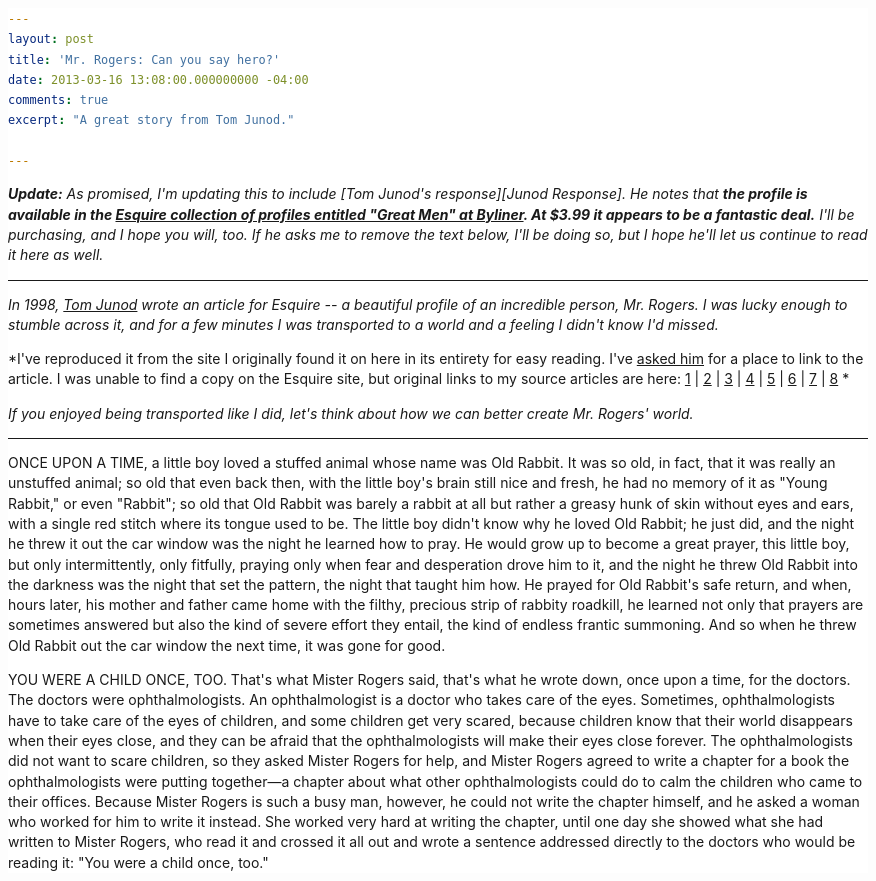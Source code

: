 ```yaml
---
layout: post
title: 'Mr. Rogers: Can you say hero?'
date: 2013-03-16 13:08:00.000000000 -04:00
comments: true
excerpt: "A great story from Tom Junod."

---
```

***Update:** As promised, I'm updating this to include [Tom Junod's response][Junod Response]. He notes that **the profile is  available in the [Esquire collection of profiles entitled "Great Men" at Byliner][Great Men]. At $3.99 it appears to be a fantastic deal.** I'll be purchasing, and I hope you will, too. If he asks me to remove the text below, I'll be doing so, but I hope he'll let us continue to read it here as well.*
___
*In 1998, [Tom Junod][Junod Twitter] wrote an article for Esquire -- a beautiful profile of an incredible person, Mr. Rogers. I was lucky enough to stumble across it, and for a few minutes I was transported to a world and a feeling I didn't know I'd missed.*

*I've reproduced it from the site I originally found it on here in its entirety for easy reading. I've [asked him][Junod Ask] for a place to link to the article. I was unable to find a copy on the Esquire site, but original links to my source articles are here: [1][Part1] | [2][Part2] | [3][Part3] | [4][Part4] | [5][Part5] | [6][Part6] | [7][Part7] | [8][Part8] *

*If you enjoyed being transported like I did, let's think about how we can better create Mr. Rogers' world.*
___

ONCE UPON A TIME, a little boy loved a stuffed animal whose name was Old Rabbit. It was so old, in fact, that it was really an unstuffed animal; so old that even back then, with the little boy's brain still nice and fresh, he had no memory of it as "Young Rabbit," or even "Rabbit"; so old that Old Rabbit was barely a rabbit at all but rather a greasy hunk of skin without eyes and ears, with a single red stitch where its tongue used to be. The little boy didn't know why he loved Old Rabbit; he just did, and the night he threw it out the car window was the night he learned how to pray. He would grow up to become a great prayer, this little boy, but only intermittently, only fitfully, praying only when fear and desperation drove him to it, and the night he threw Old Rabbit into the darkness was the night that set the pattern, the night that taught him how. He prayed for Old Rabbit's safe return, and when, hours later, his mother and father came home with the filthy, precious strip of rabbity roadkill, he learned not only that prayers are sometimes answered but also the kind of severe effort they entail, the kind of endless frantic summoning. And so when he threw Old Rabbit out the car window the next time, it was gone for good.

YOU WERE A CHILD ONCE, TOO. That's what Mister Rogers said, that's what he wrote down, once upon a time, for the doctors. The doctors were ophthalmologists. An ophthalmologist is a doctor who takes care of the eyes. Sometimes, ophthalmologists have to take care of the eyes of children, and some children get very scared, because children know that their world disappears when their eyes close, and they can be afraid that the ophthalmologists will make their eyes close forever. The ophthalmologists did not want to scare children, so they asked Mister Rogers for help, and Mister Rogers agreed to write a chapter for a book the ophthalmologists were putting together—a chapter about what other ophthalmologists could do to calm the children who came to their offices. Because Mister Rogers is such a busy man, however, he could not write the chapter himself, and he asked a woman who worked for him to write it instead. She worked very hard at writing the chapter, until one day she showed what she had written to Mister Rogers, who read it and crossed it all out and wrote a sentence addressed directly to the doctors who would be reading it: "You were a child once, too."


[Part1]: http://www.thedqtimes.com/pages/castpages/other/fredrogerscanyousayheropg1.htm
[Part2]: http://www.thedqtimes.com/pages/castpages/other/fredrogerscanyousayheropg2.htm
[Part3]: http://www.thedqtimes.com/pages/castpages/other/fredrogerscanyousayheropg3.htm
[Part4]: http://www.thedqtimes.com/pages/castpages/other/fredrogerscanyousayheropg4.htm
[Part5]: http://www.thedqtimes.com/pages/castpages/other/fredrogerscanyousayheropg5.htm
[Part6]: http://www.thedqtimes.com/pages/castpages/other/fredrogerscanyousayheropg6.htm
[Part7]: http://www.thedqtimes.com/pages/castpages/other/fredrogerscanyousayheropg7.htm
[Part8]: http://www.thedqtimes.com/pages/castpages/other/fredrogerscanyousayheropg8.htm
[Junod Reponse]: https://twitter.com/TomJunod/status/312989731157835777
[Great Men]: https://www.byliner.com/originals/great-men
[Junod Twitter]: https://twitter.com/TomJunod
[Junod Ask]: https://twitter.com/sjkilleen/status/312972788778561538